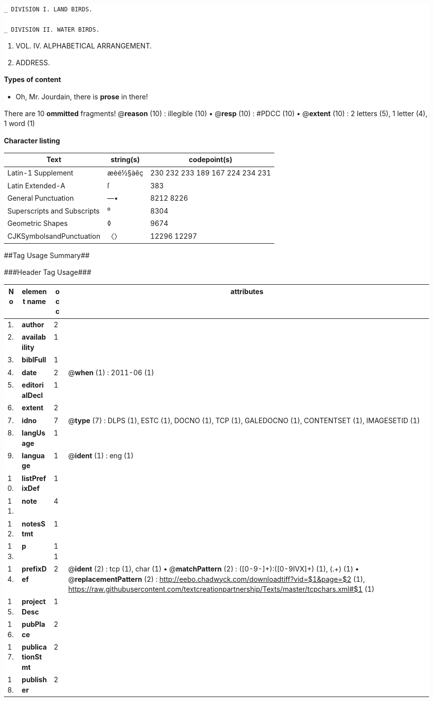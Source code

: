     _ DIVISION I. LAND BIRDS.

    _ DIVISION II. WATER BIRDS.

1. VOL. IV. ALPHABETICAL ARRANGEMENT.

1. ADDRESS.

**Types of content**

  * Oh, Mr. Jourdain, there is **prose** in there!

There are 10 **ommitted** fragments! 
 @__reason__ (10) : illegible (10)  •  @__resp__ (10) : #PDCC (10)  •  @__extent__ (10) : 2 letters (5), 1 letter (4), 1 word (1)

**Character listing**


|Text|string(s)|codepoint(s)|
|---|---|---|
|Latin-1 Supplement|æèé½§àêç|230 232 233 189 167 224 234 231|
|Latin Extended-A|ſ|383|
|General Punctuation|—•|8212 8226|
|Superscripts             and Subscripts|⁰|8304|
|Geometric Shapes|◊|9674|
|CJKSymbolsandPunctuation|〈〉|12296 12297|

##Tag Usage Summary##

###Header Tag Usage###

|No|element name|occ|attributes|
|---|---|---|---|
|1.|__author__|2||
|2.|__availability__|1||
|3.|__biblFull__|1||
|4.|__date__|2| @__when__ (1) : 2011-06 (1)|
|5.|__editorialDecl__|1||
|6.|__extent__|2||
|7.|__idno__|7| @__type__ (7) : DLPS (1), ESTC (1), DOCNO (1), TCP (1), GALEDOCNO (1), CONTENTSET (1), IMAGESETID (1)|
|8.|__langUsage__|1||
|9.|__language__|1| @__ident__ (1) : eng (1)|
|10.|__listPrefixDef__|1||
|11.|__note__|4||
|12.|__notesStmt__|1||
|13.|__p__|11||
|14.|__prefixDef__|2| @__ident__ (2) : tcp (1), char (1)  •  @__matchPattern__ (2) : ([0-9\-]+):([0-9IVX]+) (1), (.+) (1)  •  @__replacementPattern__ (2) : http://eebo.chadwyck.com/downloadtiff?vid=$1&page=$2 (1), https://raw.githubusercontent.com/textcreationpartnership/Texts/master/tcpchars.xml#$1 (1)|
|15.|__projectDesc__|1||
|16.|__pubPlace__|2||
|17.|__publicationStmt__|2||
|18.|__publisher__|2||